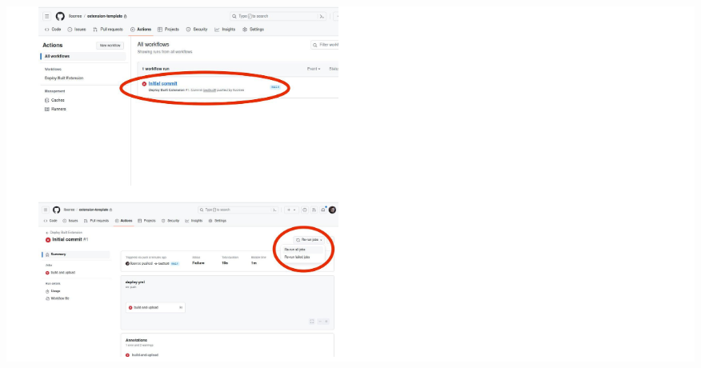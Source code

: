 <figure><img src="../../.gitbook/assets/actions-failed.jpg" alt="" width="375"><figcaption></figcaption></figure>

<figure><img src="../../.gitbook/assets/rerun-action.jpg" alt="" width="375"><figcaption></figcaption></figure>
